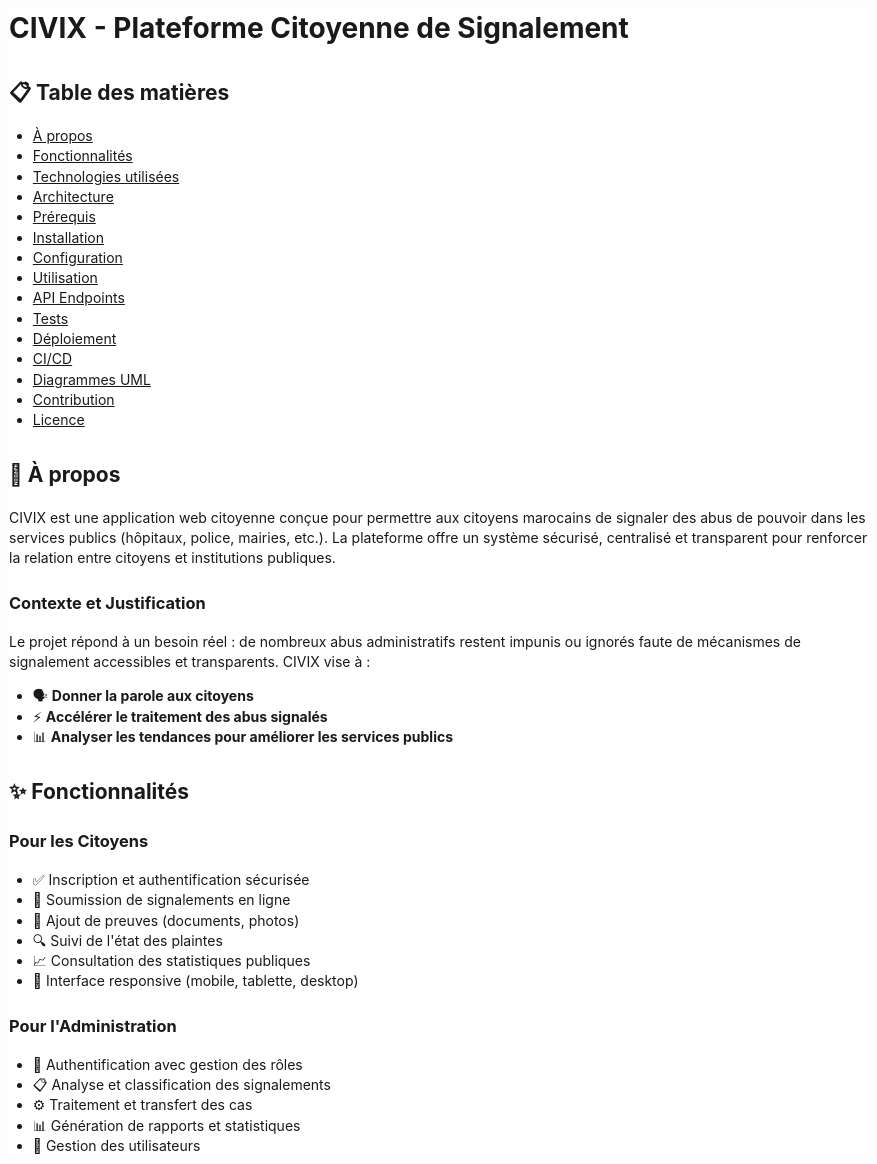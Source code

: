 # CIVIX - Plateforme Citoyenne de Signalement

## 📋 Table des matières

- [À propos](#à-propos)
- [Fonctionnalités](#fonctionnalités)
- [Technologies utilisées](#technologies-utilisées)
- [Architecture](#architecture)
- [Prérequis](#prérequis)
- [Installation](#installation)
- [Configuration](#configuration)
- [Utilisation](#utilisation)
- [API Endpoints](#api-endpoints)
- [Tests](#tests)
- [Déploiement](#déploiement)
- [CI/CD](#cicd)
- [Diagrammes UML](#diagrammes-uml)
- [Contribution](#contribution)
- [Licence](#licence)

## 🎯 À propos

CIVIX est une application web citoyenne conçue pour permettre aux citoyens marocains de signaler des abus de pouvoir dans les services publics (hôpitaux, police, mairies, etc.). La plateforme offre un système sécurisé, centralisé et transparent pour renforcer la relation entre citoyens et institutions publiques.

### Contexte et Justification

Le projet répond à un besoin réel : de nombreux abus administratifs restent impunis ou ignorés faute de mécanismes de signalement accessibles et transparents. CIVIX vise à :

- 🗣️ **Donner la parole aux citoyens**
- ⚡ **Accélérer le traitement des abus signalés**
- 📊 **Analyser les tendances pour améliorer les services publics**

## ✨ Fonctionnalités

### Pour les Citoyens
- ✅ Inscription et authentification sécurisée
- 📝 Soumission de signalements en ligne
- 📎 Ajout de preuves (documents, photos)
- 🔍 Suivi de l'état des plaintes
- 📈 Consultation des statistiques publiques
- 📱 Interface responsive (mobile, tablette, desktop)

### Pour l'Administration
- 🔐 Authentification avec gestion des rôles
- 📋 Analyse et classification des signalements
- ⚙️ Traitement et transfert des cas
- 📊 Génération de rapports et statistiques
- 👥 Gestion des utilisateurs
